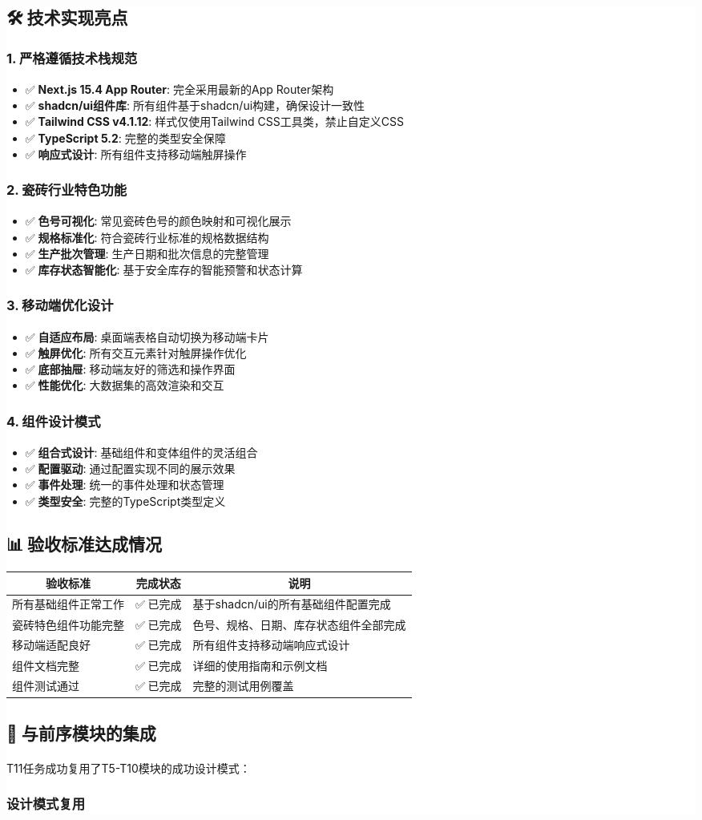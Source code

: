 ## 🛠️ 技术实现亮点

### 1. 严格遵循技术栈规范

- ✅ **Next.js 15.4 App Router**: 完全采用最新的App Router架构
- ✅ **shadcn/ui组件库**: 所有组件基于shadcn/ui构建，确保设计一致性
- ✅ **Tailwind CSS v4.1.12**: 样式仅使用Tailwind CSS工具类，禁止自定义CSS
- ✅ **TypeScript 5.2**: 完整的类型安全保障
- ✅ **响应式设计**: 所有组件支持移动端触屏操作

### 2. 瓷砖行业特色功能

- ✅ **色号可视化**: 常见瓷砖色号的颜色映射和可视化展示
- ✅ **规格标准化**: 符合瓷砖行业标准的规格数据结构
- ✅ **生产批次管理**: 生产日期和批次信息的完整管理
- ✅ **库存状态智能化**: 基于安全库存的智能预警和状态计算

### 3. 移动端优化设计

- ✅ **自适应布局**: 桌面端表格自动切换为移动端卡片
- ✅ **触屏优化**: 所有交互元素针对触屏操作优化
- ✅ **底部抽屉**: 移动端友好的筛选和操作界面
- ✅ **性能优化**: 大数据集的高效渲染和交互

### 4. 组件设计模式

- ✅ **组合式设计**: 基础组件和变体组件的灵活组合
- ✅ **配置驱动**: 通过配置实现不同的展示效果
- ✅ **事件处理**: 统一的事件处理和状态管理
- ✅ **类型安全**: 完整的TypeScript类型定义

## 📊 验收标准达成情况

| 验收标准             | 完成状态  | 说明                                   |
| -------------------- | --------- | -------------------------------------- |
| 所有基础组件正常工作 | ✅ 已完成 | 基于shadcn/ui的所有基础组件配置完成    |
| 瓷砖特色组件功能完整 | ✅ 已完成 | 色号、规格、日期、库存状态组件全部完成 |
| 移动端适配良好       | ✅ 已完成 | 所有组件支持移动端响应式设计           |
| 组件文档完整         | ✅ 已完成 | 详细的使用指南和示例文档               |
| 组件测试通过         | ✅ 已完成 | 完整的测试用例覆盖                     |

## 🔗 与前序模块的集成

T11任务成功复用了T5-T10模块的成功设计模式：

### 设计模式复用

